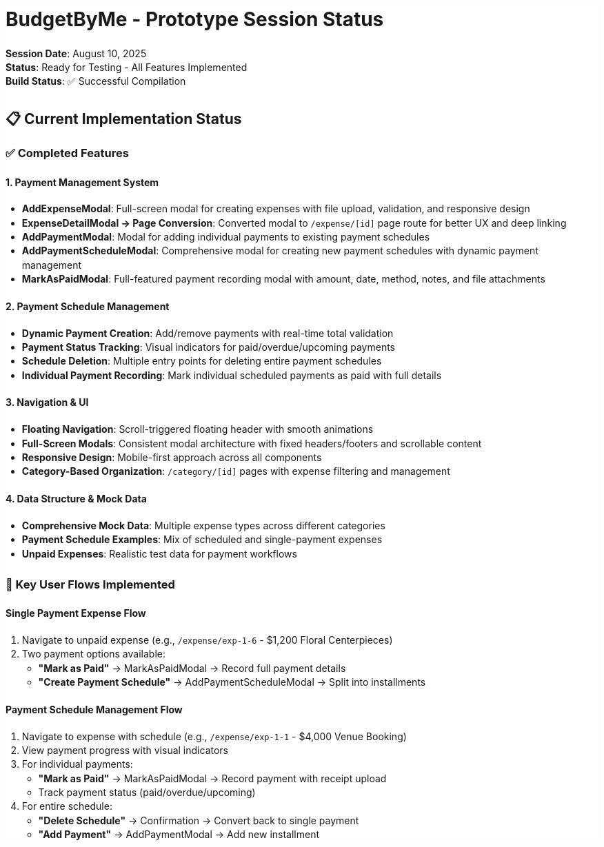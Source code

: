 # BudgetByMe - Prototype Session Status

**Session Date**: August 10, 2025  
**Status**: Ready for Testing - All Features Implemented  
**Build Status**: ✅ Successful Compilation  

## 📋 Current Implementation Status

### ✅ Completed Features

#### 1. **Payment Management System**
- **AddExpenseModal**: Full-screen modal for creating expenses with file upload, validation, and responsive design
- **ExpenseDetailModal → Page Conversion**: Converted modal to `/expense/[id]` page route for better UX and deep linking
- **AddPaymentModal**: Modal for adding individual payments to existing payment schedules
- **AddPaymentScheduleModal**: Comprehensive modal for creating new payment schedules with dynamic payment management
- **MarkAsPaidModal**: Full-featured payment recording modal with amount, date, method, notes, and file attachments

#### 2. **Payment Schedule Management**
- **Dynamic Payment Creation**: Add/remove payments with real-time total validation
- **Payment Status Tracking**: Visual indicators for paid/overdue/upcoming payments
- **Schedule Deletion**: Multiple entry points for deleting entire payment schedules
- **Individual Payment Recording**: Mark individual scheduled payments as paid with full details

#### 3. **Navigation & UI**
- **Floating Navigation**: Scroll-triggered floating header with smooth animations
- **Full-Screen Modals**: Consistent modal architecture with fixed headers/footers and scrollable content
- **Responsive Design**: Mobile-first approach across all components
- **Category-Based Organization**: `/category/[id]` pages with expense filtering and management

#### 4. **Data Structure & Mock Data**
- **Comprehensive Mock Data**: Multiple expense types across different categories
- **Payment Schedule Examples**: Mix of scheduled and single-payment expenses
- **Unpaid Expenses**: Realistic test data for payment workflows

### 🎯 Key User Flows Implemented

#### **Single Payment Expense Flow**
1. Navigate to unpaid expense (e.g., `/expense/exp-1-6` - $1,200 Floral Centerpieces)
2. Two payment options available:
   - **"Mark as Paid"** → MarkAsPaidModal → Record full payment details
   - **"Create Payment Schedule"** → AddPaymentScheduleModal → Split into installments

#### **Payment Schedule Management Flow**
1. Navigate to expense with schedule (e.g., `/expense/exp-1-1` - $4,000 Venue Booking)
2. View payment progress with visual indicators
3. For individual payments:
   - **"Mark as Paid"** → MarkAsPaidModal → Record payment with receipt upload
   - Track payment status (paid/overdue/upcoming)
4. For entire schedule:
   - **"Delete Schedule"** → Confirmation → Convert back to single payment
   - **"Add Payment"** → AddPaymentModal → Add new installment
